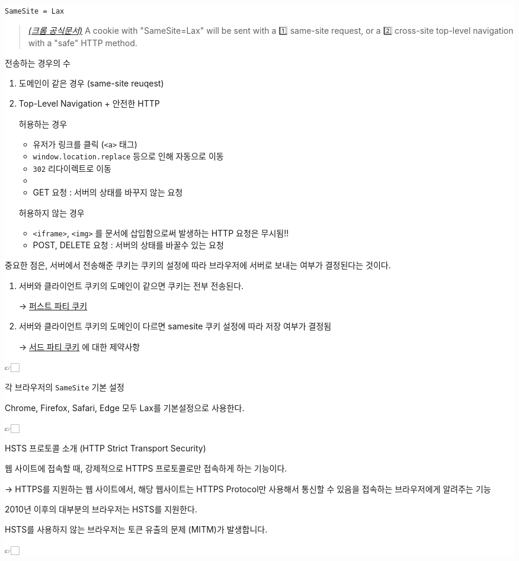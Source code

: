 `SameSite = Lax`

> [*(크롬 공식문서)*](https://www.chromium.org/administrators/policy-list-3/cookie-legacy-samesite-policies/) A cookie with "SameSite=Lax" will be sent with a 1️⃣ same-site request, or a 2️⃣ cross-site top-level navigation with a "safe" HTTP method.
> 

전송하는 경우의 수

1. 도메인이 같은 경우 (same-site reuqest)
2. Top-Level Navigation + 안전한 HTTP
    
    허용하는 경우
    
    - 유저가 링크를 클릭 (`<a>` 태그)
    - `window.location.replace` 등으로 인해 자동으로 이동
    - `302` 리다이렉트로 이동
    
    +
    
    - GET 요청 : 서버의 상태를 바꾸지 않는 요청
    
    허용하지 않는 경우
    
    - `<iframe>`, `<img>` 를 문서에 삽입함으로써 발생하는 HTTP 요청은 무시됨!!
    - POST, DELETE 요청 : 서버의 상태를 바꿀수 있는 요청
        
        

중요한 점은, 서버에서 전송해준 쿠키는 쿠키의 설정에 따라 브라우저에 서버로 보내는 여부가 결정된다는 것이다.

1. 서버와 클라이언트 쿠키의 도메인이 같으면 쿠키는 전부 전송된다.
    
    → [퍼스트 파티 쿠키](https://www.notion.so/4-1-19dd85adc2df807a8a56d1232691a2e3?pvs=21)
    
2. 서버와 클라이언트 쿠키의 도메인이 다르면 samesite 쿠키 설정에 따라 저장 여부가 결정됨
    
    → [서드 파티 쿠키](https://www.notion.so/4-1-19dd85adc2df807a8a56d1232691a2e3?pvs=21) 에 대한 제약사항
    

<aside>
👉🏻

각 브라우저의 `SameSite` 기본 설정

Chrome, Firefox, Safari, Edge 모두 Lax를 기본설정으로 사용한다.

</aside>

<aside>
👉🏻

HSTS 프로토콜 소개 (HTTP Strict Transport Security)

웹 사이트에 접속할 때, 강제적으로 HTTPS 프로토콜로만 접속하게 하는 기능이다.

→ HTTPS를 지원하는 웹 사이트에서, 해당 웹사이트는 HTTPS Protocol만 사용해서 통신할 수 있음을 접속하는 브라우저에게 알려주는 기능

2010년 이후의 대부분의 브라우저는 HSTS를 지원한다.

HSTS를 사용하지 않는 브라우저는 토큰 유출의 문제 (MITM)가 발생합니다.

<aside>
👉🏻
